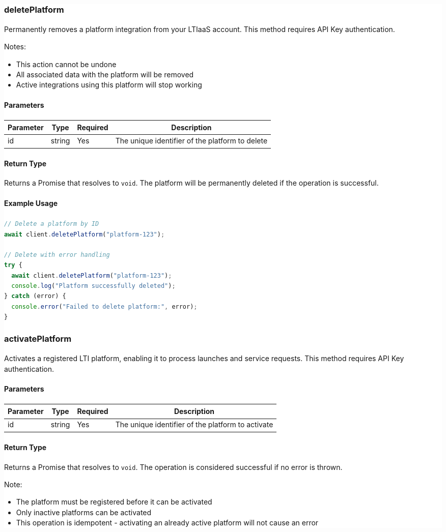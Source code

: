 ### deletePlatform

Permanently removes a platform integration from your LTIaaS account. This method requires API Key authentication.

Notes:
- This action cannot be undone
- All associated data with the platform will be removed
- Active integrations using this platform will stop working

#### Parameters

|Parameter|Type|Required|Description|
|---|---|---|---|
|id|string|Yes|The unique identifier of the platform to delete|

#### Return Type

Returns a Promise that resolves to `void`. The platform will be permanently deleted if the operation is successful.

#### Example Usage

```typescript
// Delete a platform by ID
await client.deletePlatform("platform-123");

// Delete with error handling
try {
  await client.deletePlatform("platform-123");
  console.log("Platform successfully deleted");
} catch (error) {
  console.error("Failed to delete platform:", error);
}
```

### activatePlatform

Activates a registered LTI platform, enabling it to process launches and service requests. This method requires API Key authentication.

#### Parameters

|Parameter|Type|Required|Description|
|---|---|---|---|
|id|string|Yes|The unique identifier of the platform to activate|

#### Return Type

Returns a Promise that resolves to `void`. The operation is considered successful if no error is thrown.

Note:
- The platform must be registered before it can be activated
- Only inactive platforms can be activated
- This operation is idempotent - activating an already active platform will not cause an error
